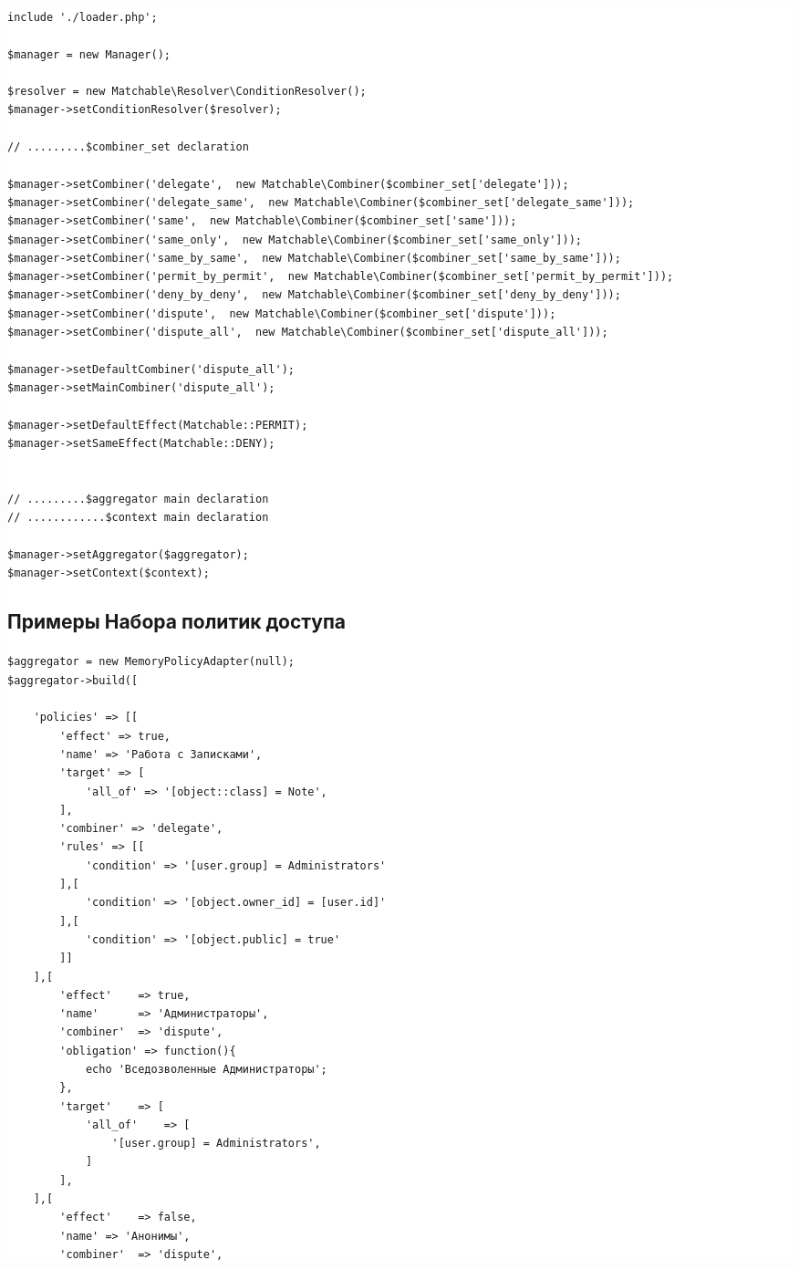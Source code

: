     include './loader.php';
    
    $manager = new Manager();
    
    $resolver = new Matchable\Resolver\ConditionResolver();
    $manager->setConditionResolver($resolver);
    
    // .........$combiner_set declaration
    
    $manager->setCombiner('delegate',  new Matchable\Combiner($combiner_set['delegate']));
    $manager->setCombiner('delegate_same',  new Matchable\Combiner($combiner_set['delegate_same']));
    $manager->setCombiner('same',  new Matchable\Combiner($combiner_set['same']));
    $manager->setCombiner('same_only',  new Matchable\Combiner($combiner_set['same_only']));
    $manager->setCombiner('same_by_same',  new Matchable\Combiner($combiner_set['same_by_same']));
    $manager->setCombiner('permit_by_permit',  new Matchable\Combiner($combiner_set['permit_by_permit']));
    $manager->setCombiner('deny_by_deny',  new Matchable\Combiner($combiner_set['deny_by_deny']));
    $manager->setCombiner('dispute',  new Matchable\Combiner($combiner_set['dispute']));
    $manager->setCombiner('dispute_all',  new Matchable\Combiner($combiner_set['dispute_all']));
    
    $manager->setDefaultCombiner('dispute_all');
    $manager->setMainCombiner('dispute_all');
    
    $manager->setDefaultEffect(Matchable::PERMIT);
    $manager->setSameEffect(Matchable::DENY);
    
    
    // .........$aggregator main declaration
    // ............$context main declaration
    
    $manager->setAggregator($aggregator);
    $manager->setContext($context);

Примеры Набора политик доступа
------------------------------

    $aggregator = new MemoryPolicyAdapter(null);
    $aggregator->build([
    
    	'policies' => [[
    		'effect' => true,
    		'name' => 'Работа с Записками',
    		'target' => [
    			'all_of' => '[object::class] = Note',
    		],
    		'combiner' => 'delegate',
    		'rules' => [[
    			'condition' => '[user.group] = Administrators'
    		],[
    			'condition' => '[object.owner_id] = [user.id]'
    		],[
    			'condition' => '[object.public] = true'
    		]]
    	],[
    		'effect'    => true,
    		'name'      => 'Администраторы',
    		'combiner'  => 'dispute',
    		'obligation' => function(){
    			echo 'Вседозволенные Администраторы';
    		},
    		'target'    => [
    			'all_of'    => [
    				'[user.group] = Administrators',
    			]
    		],
    	],[
    		'effect'    => false,
    		'name' => 'Анонимы',
    		'combiner'  => 'dispute',